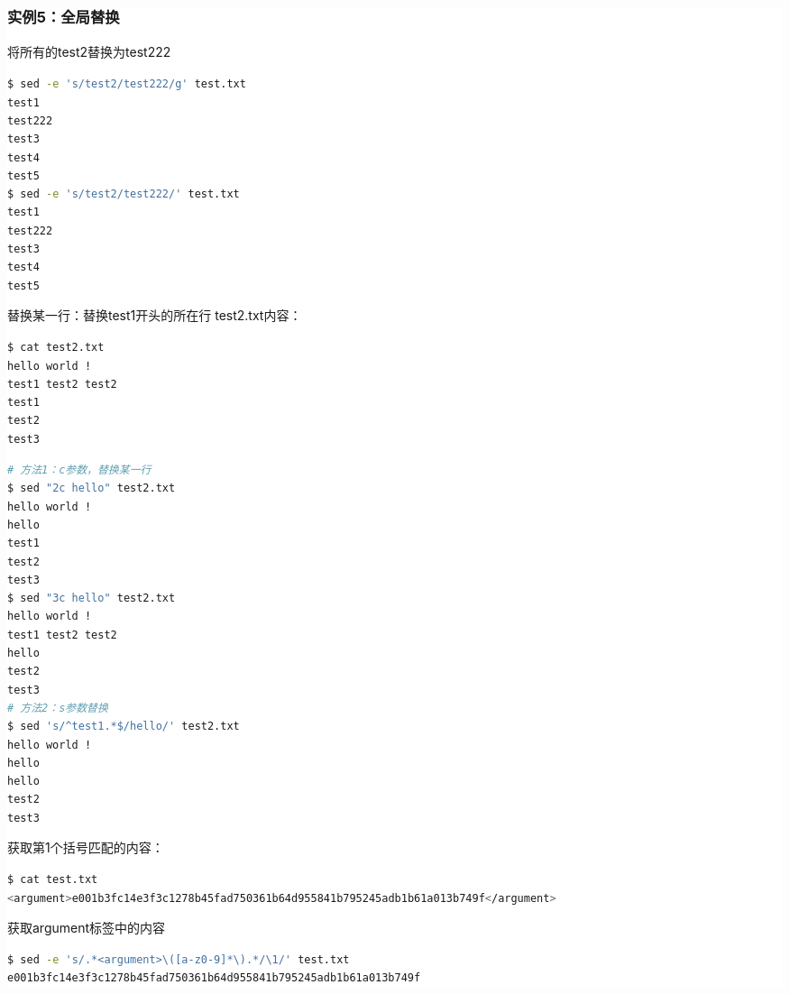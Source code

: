 
### 实例5：全局替换

将所有的test2替换为test222
```bash
$ sed -e 's/test2/test222/g' test.txt
test1
test222
test3
test4
test5
$ sed -e 's/test2/test222/' test.txt
test1
test222
test3
test4
test5
```
替换某一行：替换test1开头的所在行
test2.txt内容：
```sh
$ cat test2.txt
hello world !
test1 test2 test2
test1
test2
test3 
```

```sh
# 方法1：c参数，替换某一行
$ sed "2c hello" test2.txt
hello world !
hello
test1
test2
test3 
$ sed "3c hello" test2.txt
hello world !
test1 test2 test2
hello
test2
test3 
# 方法2：s参数替换
$ sed 's/^test1.*$/hello/' test2.txt
hello world !
hello
hello
test2
test3 
```

获取第1个括号匹配的内容：
```bash
$ cat test.txt
<argument>e001b3fc14e3f3c1278b45fad750361b64d955841b795245adb1b61a013b749f</argument>
```
获取argument标签中的内容
```bash
$ sed -e 's/.*<argument>\([a-z0-9]*\).*/\1/' test.txt
e001b3fc14e3f3c1278b45fad750361b64d955841b795245adb1b61a013b749f
```
